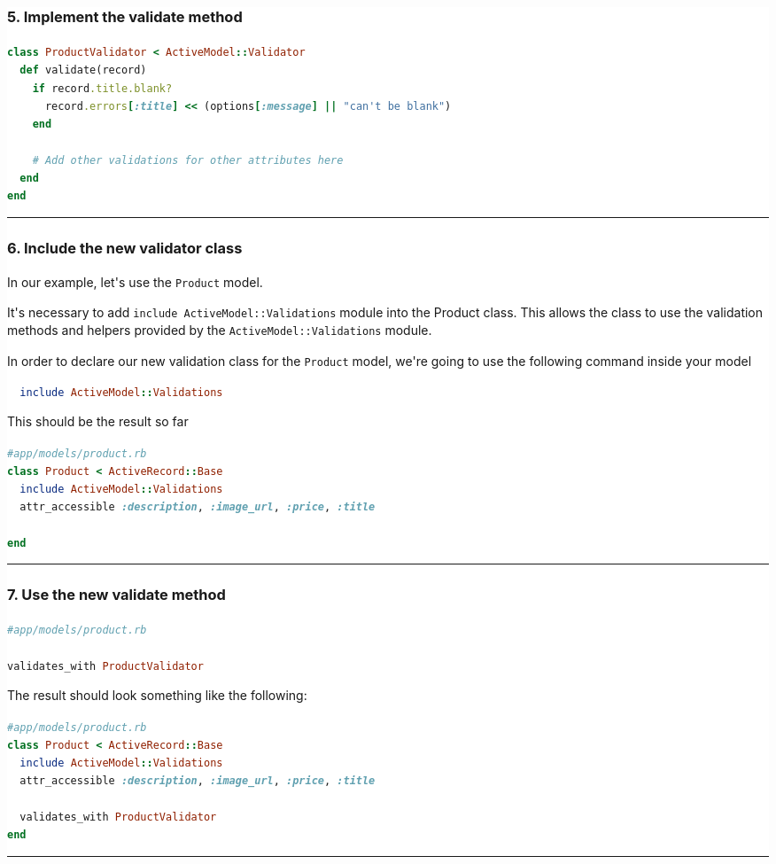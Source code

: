 
### 5\. Implement the validate method

```ruby
class ProductValidator < ActiveModel::Validator
  def validate(record)
    if record.title.blank?
      record.errors[:title] << (options[:message] || "can't be blank")
    end

    # Add other validations for other attributes here
  end
end
```

---

### 6\. Include the new validator class

In our example, let's use the `Product` model.

It's necessary to add `include ActiveModel::Validations` module into the Product class. This allows the class to use the validation methods and helpers provided by the `ActiveModel::Validations` module.

In order to declare our new validation class for the `Product` model, we're going to use the following command inside your model

```ruby
  include ActiveModel::Validations
```

This should be the result so far

```ruby
#app/models/product.rb
class Product < ActiveRecord::Base
  include ActiveModel::Validations
  attr_accessible :description, :image_url, :price, :title  
  
end
```

---

### 7\. Use the new validate method

```ruby
#app/models/product.rb

validates_with ProductValidator
```

The result should look something like the following:

```ruby
#app/models/product.rb
class Product < ActiveRecord::Base
  include ActiveModel::Validations
  attr_accessible :description, :image_url, :price, :title
  
  validates_with ProductValidator
end
```

---